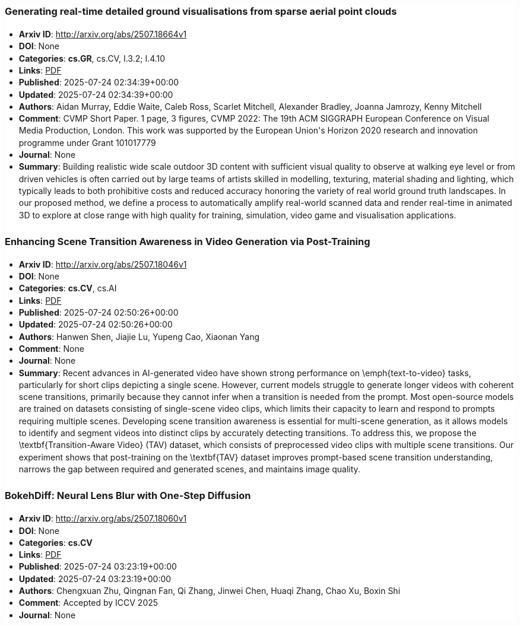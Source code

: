 

### Generating real-time detailed ground visualisations from sparse aerial point clouds
- **Arxiv ID**: http://arxiv.org/abs/2507.18664v1
- **DOI**: None
- **Categories**: **cs.GR**, cs.CV, I.3.2; I.4.10
- **Links**: [PDF](http://arxiv.org/pdf/2507.18664v1)
- **Published**: 2025-07-24 02:34:39+00:00
- **Updated**: 2025-07-24 02:34:39+00:00
- **Authors**: Aidan Murray, Eddie Waite, Caleb Ross, Scarlet Mitchell, Alexander Bradley, Joanna Jamrozy, Kenny Mitchell
- **Comment**: CVMP Short Paper. 1 page, 3 figures, CVMP 2022: The 19th ACM SIGGRAPH
  European Conference on Visual Media Production, London. This work was
  supported by the European Union's Horizon 2020 research and innovation
  programme under Grant 101017779
- **Journal**: None
- **Summary**: Building realistic wide scale outdoor 3D content with sufficient visual quality to observe at walking eye level or from driven vehicles is often carried out by large teams of artists skilled in modelling, texturing, material shading and lighting, which typically leads to both prohibitive costs and reduced accuracy honoring the variety of real world ground truth landscapes. In our proposed method, we define a process to automatically amplify real-world scanned data and render real-time in animated 3D to explore at close range with high quality for training, simulation, video game and visualisation applications.



### Enhancing Scene Transition Awareness in Video Generation via Post-Training
- **Arxiv ID**: http://arxiv.org/abs/2507.18046v1
- **DOI**: None
- **Categories**: **cs.CV**, cs.AI
- **Links**: [PDF](http://arxiv.org/pdf/2507.18046v1)
- **Published**: 2025-07-24 02:50:26+00:00
- **Updated**: 2025-07-24 02:50:26+00:00
- **Authors**: Hanwen Shen, Jiajie Lu, Yupeng Cao, Xiaonan Yang
- **Comment**: None
- **Journal**: None
- **Summary**: Recent advances in AI-generated video have shown strong performance on \emph{text-to-video} tasks, particularly for short clips depicting a single scene. However, current models struggle to generate longer videos with coherent scene transitions, primarily because they cannot infer when a transition is needed from the prompt. Most open-source models are trained on datasets consisting of single-scene video clips, which limits their capacity to learn and respond to prompts requiring multiple scenes. Developing scene transition awareness is essential for multi-scene generation, as it allows models to identify and segment videos into distinct clips by accurately detecting transitions.   To address this, we propose the \textbf{Transition-Aware Video} (TAV) dataset, which consists of preprocessed video clips with multiple scene transitions. Our experiment shows that post-training on the \textbf{TAV} dataset improves prompt-based scene transition understanding, narrows the gap between required and generated scenes, and maintains image quality.



### BokehDiff: Neural Lens Blur with One-Step Diffusion
- **Arxiv ID**: http://arxiv.org/abs/2507.18060v1
- **DOI**: None
- **Categories**: **cs.CV**
- **Links**: [PDF](http://arxiv.org/pdf/2507.18060v1)
- **Published**: 2025-07-24 03:23:19+00:00
- **Updated**: 2025-07-24 03:23:19+00:00
- **Authors**: Chengxuan Zhu, Qingnan Fan, Qi Zhang, Jinwei Chen, Huaqi Zhang, Chao Xu, Boxin Shi
- **Comment**: Accepted by ICCV 2025
- **Journal**: None